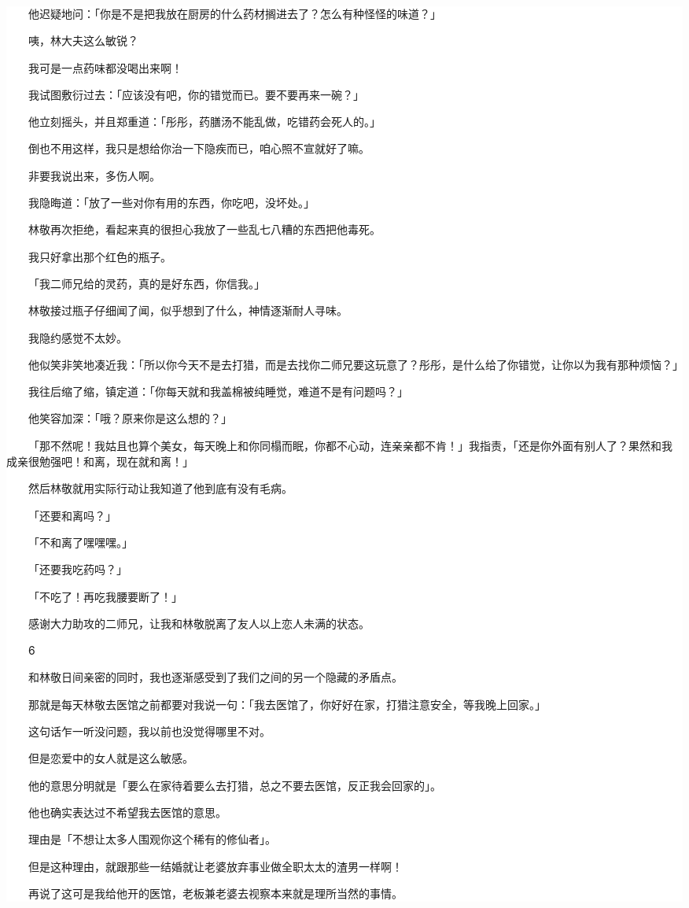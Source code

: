 &emsp;&emsp;他迟疑地问：「你是不是把我放在厨房的什么药材搁进去了？怎么有种怪怪的味道？」  
  
&emsp;&emsp;咦，林大夫这么敏锐？  
  
&emsp;&emsp;我可是一点药味都没喝出来啊！  
  
&emsp;&emsp;我试图敷衍过去：「应该没有吧，你的错觉而已。要不要再来一碗？」  
  
&emsp;&emsp;他立刻摇头，并且郑重道：「彤彤，药膳汤不能乱做，吃错药会死人的。」  
  
&emsp;&emsp;倒也不用这样，我只是想给你治一下隐疾而已，咱心照不宣就好了嘛。  
  
&emsp;&emsp;非要我说出来，多伤人啊。  
  
&emsp;&emsp;我隐晦道：「放了一些对你有用的东西，你吃吧，没坏处。」  
  
&emsp;&emsp;林敬再次拒绝，看起来真的很担心我放了一些乱七八糟的东西把他毒死。  
  
&emsp;&emsp;我只好拿出那个红色的瓶子。  
  
&emsp;&emsp;「我二师兄给的灵药，真的是好东西，你信我。」  
  
&emsp;&emsp;林敬接过瓶子仔细闻了闻，似乎想到了什么，神情逐渐耐人寻味。  
  
&emsp;&emsp;我隐约感觉不太妙。  
  
&emsp;&emsp;他似笑非笑地凑近我：「所以你今天不是去打猎，而是去找你二师兄要这玩意了？彤彤，是什么给了你错觉，让你以为我有那种烦恼？」  
  
&emsp;&emsp;我往后缩了缩，镇定道：「你每天就和我盖棉被纯睡觉，难道不是有问题吗？」  
  
&emsp;&emsp;他笑容加深：「哦？原来你是这么想的？」  
  
&emsp;&emsp;「那不然呢！我姑且也算个美女，每天晚上和你同榻而眠，你都不心动，连亲亲都不肯！」我指责，「还是你外面有别人了？果然和我成亲很勉强吧！和离，现在就和离！」  
  
&emsp;&emsp;然后林敬就用实际行动让我知道了他到底有没有毛病。  
  
&emsp;&emsp;「还要和离吗？」  
  
&emsp;&emsp;「不和离了嘿嘿嘿。」  
  
&emsp;&emsp;「还要我吃药吗？」  
  
&emsp;&emsp;「不吃了！再吃我腰要断了！」  
  
&emsp;&emsp;感谢大力助攻的二师兄，让我和林敬脱离了友人以上恋人未满的状态。  
  
&emsp;&emsp;6  
  
&emsp;&emsp;和林敬日间亲密的同时，我也逐渐感受到了我们之间的另一个隐藏的矛盾点。  
  
&emsp;&emsp;那就是每天林敬去医馆之前都要对我说一句：「我去医馆了，你好好在家，打猎注意安全，等我晚上回家。」  
  
&emsp;&emsp;这句话乍一听没问题，我以前也没觉得哪里不对。  
  
&emsp;&emsp;但是恋爱中的女人就是这么敏感。  
  
&emsp;&emsp;他的意思分明就是「要么在家待着要么去打猎，总之不要去医馆，反正我会回家的」。  
  
&emsp;&emsp;他也确实表达过不希望我去医馆的意思。  
  
&emsp;&emsp;理由是「不想让太多人围观你这个稀有的修仙者」。  
  
&emsp;&emsp;但是这种理由，就跟那些一结婚就让老婆放弃事业做全职太太的渣男一样啊！  
  
&emsp;&emsp;再说了这可是我给他开的医馆，老板兼老婆去视察本来就是理所当然的事情。  
  